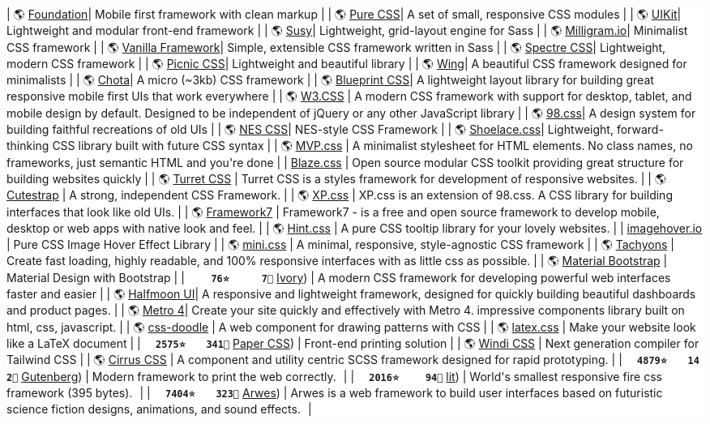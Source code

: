 | 🌎 [Foundation](get.foundation/)| Mobile first framework with clean markup |
| 🌎 [Pure CSS](purecss.io/)| A set of small, responsive CSS modules |
| 🌎 [UIKit](getuikit.com/)| Lightweight and modular front-end framework |
| 🌎 [Susy](www.oddbird.net/susy/)| Lightweight, grid-layout engine for Sass |
| 🌎 [Milligram.io](milligram.io/)| Minimalist CSS framework |
| 🌎 [Vanilla Framework](vanillaframework.io/)| Simple, extensible CSS framework written in Sass |
| 🌎 [Spectre CSS](picturepan2.github.io/spectre/)| Lightweight, modern CSS framework |
| 🌎 [Picnic CSS](picnicss.com/)| Lightweight and beautiful library |
| 🌎 [Wing](kbrsh.github.io/wing/)| A beautiful CSS framework designed for minimalists  |
| 🌎 [Chota](jenil.github.io/chota/)| A micro (~3kb) CSS framework  |
| 🌎 [Blueprint CSS](blueprintcss.dev/)| A lightweight layout library for building great responsive mobile first UIs that work everywhere  |
| 🌎 [W3.CSS](www.w3schools.com/w3css/) | A modern CSS framework with support for desktop, tablet, and mobile design by default. Designed to be independent of jQuery or any other JavaScript library  |
| 🌎 [98.css](jdan.github.io/98.css/)| A design system for building faithful recreations of old UIs  |
| 🌎 [NES CSS](nostalgic-css.github.io/NES.css/)| NES-style CSS Framework  |
| 🌎 [Shoelace.css](www.shoelace.style/)| Lightweight, forward-thinking CSS library built with future CSS syntax |
| 🌎 [MVP.css](andybrewer.github.io/mvp/) | A minimalist stylesheet for HTML elements. No class names, no frameworks, just semantic HTML and you're done |
| [Blaze.css](http://blazecss.com/) | Open source modular CSS toolkit providing great structure for building websites quickly  |
| 🌎 [Turret CSS](turretcss.com/) | Turret CSS is a styles framework for development of responsive websites.  |
| 🌎 [Cutestrap](www.cutestrap.com/) | A strong, independent CSS Framework. |
| 🌎 [XP.css](botoxparty.github.io/XP.css/) | XP.css is an extension of 98.css. A CSS library for building interfaces that look like old UIs. |
| 🌎 [Framework7](framework7.io/) | Framework7 - is a free and open source framework to develop mobile, desktop or web apps with native look and feel. |
| 🌎 [Hint.css](kushagra.dev/lab/hint/) | A pure CSS tooltip library for your lovely websites. |
| [imagehover.io](http://imagehover.io/) | Pure CSS Image Hover Effect Library |
| 🌎 [mini.css](minicss.org/) | A minimal, responsive, style-agnostic CSS framework |
| 🌎 [Tachyons](tachyons.io/) | Create fast loading, highly readable, and 100% responsive interfaces with as little css as possible. |
| 🌎 [Material Bootstrap](fezvrasta.github.io/bootstrap-material-design/) | Material Design with Bootstrap |
| <b><code>&nbsp;&nbsp;&nbsp;&nbsp;76⭐</code></b> <b><code>&nbsp;&nbsp;&nbsp;&nbsp;&nbsp;7🍴</code></b> [Ivory](https://github.com/IVORY-UI/ivory)) | A modern CSS framework for developing powerful web interfaces faster and easier |
| 🌎 [Halfmoon UI](www.gethalfmoon.com/)| A responsive and lightweight framework, designed for quickly building beautiful dashboards and product pages. |
| 🌎 [Metro 4](metroui.org.ua/index.html)| Create your site quickly and effectively with Metro 4. impressive components library built on html, css, javascript. |
| 🌎 [css-doodle](css-doodle.com/) | A web component for drawing patterns with CSS |
| 🌎 [latex.css](latex.now.sh/) | Make your website look like a LaTeX document |
| <b><code>&nbsp;&nbsp;2575⭐</code></b> <b><code>&nbsp;&nbsp;&nbsp;341🍴</code></b> [Paper CSS](https://github.com/cognitom/paper-css)) | Front-end printing solution |
| 🌎 [Windi CSS](windicss.org/) | Next generation compiler for Tailwind CSS |
| 🌎 [Cirrus CSS](cirrus-ui.netlify.app/) | A component and utility centric SCSS framework designed for rapid prototyping. |
| <b><code>&nbsp;&nbsp;4879⭐</code></b> <b><code>&nbsp;&nbsp;&nbsp;142🍴</code></b> [Gutenberg](https://github.com/BafS/Gutenberg)) | Modern framework to print the web correctly. |
| <b><code>&nbsp;&nbsp;2016⭐</code></b> <b><code>&nbsp;&nbsp;&nbsp;&nbsp;94🍴</code></b> [lit](https://github.com/ajusa/lit)) | World's smallest responsive fire css framework (395 bytes). |
| <b><code>&nbsp;&nbsp;7404⭐</code></b> <b><code>&nbsp;&nbsp;&nbsp;323🍴</code></b> [Arwes](https://github.com/arwes/arwes)) | Arwes is a web framework to build user interfaces based on futuristic science fiction designs, animations, and sound effects. |